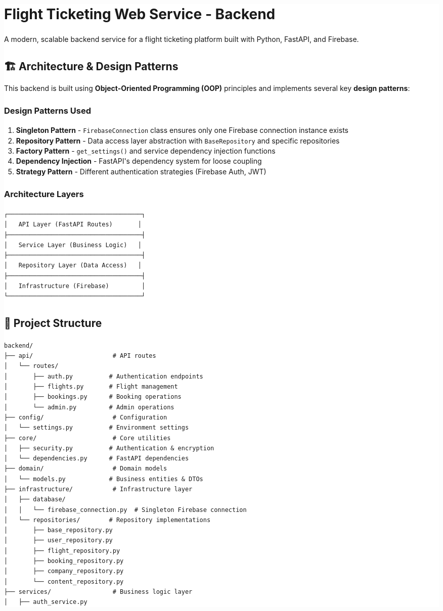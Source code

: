 # Flight Ticketing Web Service - Backend

A modern, scalable backend service for a flight ticketing platform built with Python, FastAPI, and Firebase.

## 🏗️ Architecture & Design Patterns

This backend is built using **Object-Oriented Programming (OOP)** principles and implements several key **design patterns**:

### Design Patterns Used

1. **Singleton Pattern** - `FirebaseConnection` class ensures only one Firebase connection instance exists
2. **Repository Pattern** - Data access layer abstraction with `BaseRepository` and specific repositories
3. **Factory Pattern** - `get_settings()` and service dependency injection functions
4. **Dependency Injection** - FastAPI's dependency system for loose coupling
5. **Strategy Pattern** - Different authentication strategies (Firebase Auth, JWT)

### Architecture Layers

```
┌─────────────────────────────────────┐
│   API Layer (FastAPI Routes)       │
├─────────────────────────────────────┤
│   Service Layer (Business Logic)   │
├─────────────────────────────────────┤
│   Repository Layer (Data Access)   │
├─────────────────────────────────────┤
│   Infrastructure (Firebase)         │
└─────────────────────────────────────┘
```

## 📁 Project Structure

```
backend/
├── api/                      # API routes
│   └── routes/
│       ├── auth.py          # Authentication endpoints
│       ├── flights.py       # Flight management
│       ├── bookings.py      # Booking operations
│       └── admin.py         # Admin operations
├── config/                   # Configuration
│   └── settings.py          # Environment settings
├── core/                     # Core utilities
│   ├── security.py          # Authentication & encryption
│   └── dependencies.py      # FastAPI dependencies
├── domain/                   # Domain models
│   └── models.py            # Business entities & DTOs
├── infrastructure/           # Infrastructure layer
│   ├── database/
│   │   └── firebase_connection.py  # Singleton Firebase connection
│   └── repositories/        # Repository implementations
│       ├── base_repository.py
│       ├── user_repository.py
│       ├── flight_repository.py
│       ├── booking_repository.py
│       ├── company_repository.py
│       └── content_repository.py
├── services/                 # Business logic layer
│   ├── auth_service.py
```